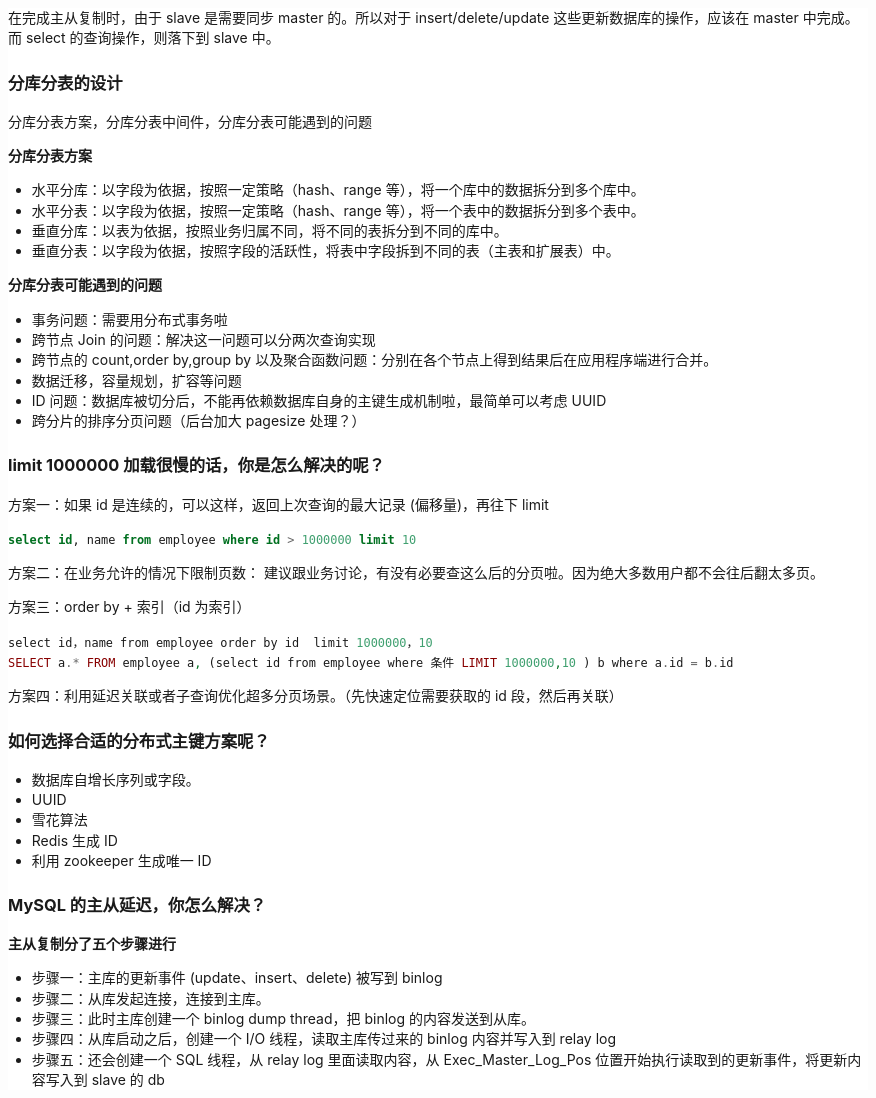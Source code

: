 在完成主从复制时，由于 slave 是需要同步 master 的。所以对于 insert/delete/update 这些更新数据库的操作，应该在 master 中完成。而 select 的查询操作，则落下到 slave 中。

### 分库分表的设计

分库分表方案，分库分表中间件，分库分表可能遇到的问题

**分库分表方案**

- 水平分库：以字段为依据，按照一定策略（hash、range 等），将一个库中的数据拆分到多个库中。
- 水平分表：以字段为依据，按照一定策略（hash、range 等），将一个表中的数据拆分到多个表中。
- 垂直分库：以表为依据，按照业务归属不同，将不同的表拆分到不同的库中。
- 垂直分表：以字段为依据，按照字段的活跃性，将表中字段拆到不同的表（主表和扩展表）中。

**分库分表可能遇到的问题**

- 事务问题：需要用分布式事务啦
- 跨节点 Join 的问题：解决这一问题可以分两次查询实现
- 跨节点的 count,order by,group by 以及聚合函数问题：分别在各个节点上得到结果后在应用程序端进行合并。
- 数据迁移，容量规划，扩容等问题
- ID 问题：数据库被切分后，不能再依赖数据库自身的主键生成机制啦，最简单可以考虑 UUID
- 跨分片的排序分页问题（后台加大 pagesize 处理？）

### limit 1000000 加载很慢的话，你是怎么解决的呢？

方案一：如果 id 是连续的，可以这样，返回上次查询的最大记录 (偏移量)，再往下 limit

```sql
select id, name from employee where id > 1000000 limit 10
```

方案二：在业务允许的情况下限制页数： 建议跟业务讨论，有没有必要查这么后的分页啦。因为绝大多数用户都不会往后翻太多页。

方案三：order by + 索引（id 为索引）

```php
select id，name from employee order by id  limit 1000000，10
SELECT a.* FROM employee a, (select id from employee where 条件 LIMIT 1000000,10 ) b where a.id = b.id
```

方案四：利用延迟关联或者子查询优化超多分页场景。（先快速定位需要获取的 id 段，然后再关联）

### 如何选择合适的分布式主键方案呢？

- 数据库自增长序列或字段。
- UUID
- 雪花算法
- Redis 生成 ID
- 利用 zookeeper 生成唯一 ID

### MySQL 的主从延迟，你怎么解决？

**主从复制分了五个步骤进行**

- 步骤一：主库的更新事件 (update、insert、delete) 被写到 binlog
- 步骤二：从库发起连接，连接到主库。
- 步骤三：此时主库创建一个 binlog dump thread，把 binlog 的内容发送到从库。
- 步骤四：从库启动之后，创建一个 I/O 线程，读取主库传过来的 binlog 内容并写入到 relay log
- 步骤五：还会创建一个 SQL 线程，从 relay log 里面读取内容，从 Exec_Master_Log_Pos 位置开始执行读取到的更新事件，将更新内容写入到 slave 的 db
